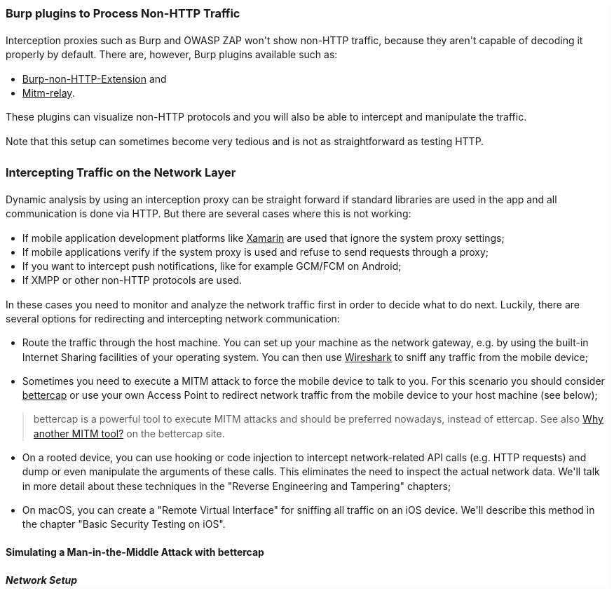### Burp plugins to Process Non-HTTP Traffic

Interception proxies such as Burp and OWASP ZAP won't show non-HTTP traffic, because they aren't capable of decoding it properly by default. There are, however, Burp plugins available such as:

- [Burp-non-HTTP-Extension](https://github.com/summitt/Burp-Non-HTTP-Extension "Burp-non-HTTP-Extension") and
- [Mitm-relay](https://github.com/jrmdev/mitm_relay "Mitm-relay").

These plugins can visualize non-HTTP protocols and you will also be able to intercept and manipulate the traffic.

Note that this setup can sometimes become very tedious and is not as straightforward as testing HTTP.

### Intercepting Traffic on the Network Layer

Dynamic analysis by using an interception proxy can be straight forward if standard libraries are used in the app and all communication is done via HTTP. But there are several cases where this is not working:

- If mobile application development platforms like [Xamarin](https://www.xamarin.com/platform "Xamarin") are used that ignore the system proxy settings;
- If mobile applications verify if the system proxy is used and refuse to send requests through a proxy;
- If you want to intercept push notifications, like for example GCM/FCM on Android;
- If XMPP or other non-HTTP protocols are used.

In these cases you need to monitor and analyze the network traffic first in order to decide what to do next. Luckily, there are several options for redirecting and intercepting network communication:

- Route the traffic through the host machine. You can set up your machine as the network gateway, e.g. by using the built-in Internet Sharing facilities of your operating system. You can then use [Wireshark](https://www.wireshark.org "Wireshark") to sniff any traffic from the mobile device;

- Sometimes you need to execute a MITM attack to force the mobile device to talk to you. For this scenario you should consider [bettercap](https://github.com/bettercap/bettercap "bettercap") or use your own Access Point to redirect network traffic from the mobile device to your host machine (see below);

> bettercap is a powerful tool to execute MITM attacks and should be preferred nowadays, instead of ettercap. See also [Why another MITM tool?](https://www.bettercap.org/legacy/#why-another-mitm-tool "Why another MITM tool?") on the bettercap site.

- On a rooted device, you can use hooking or code injection to intercept network-related API calls (e.g. HTTP requests) and dump or even manipulate the arguments of these calls. This eliminates the need to inspect the actual network data. We'll talk in more detail about these techniques in the "Reverse Engineering and Tampering" chapters;

- On macOS, you can create a "Remote Virtual Interface" for sniffing all traffic on an iOS device. We'll describe this method in the chapter "Basic Security Testing on iOS".

#### Simulating a Man-in-the-Middle Attack with bettercap

##### Network Setup
